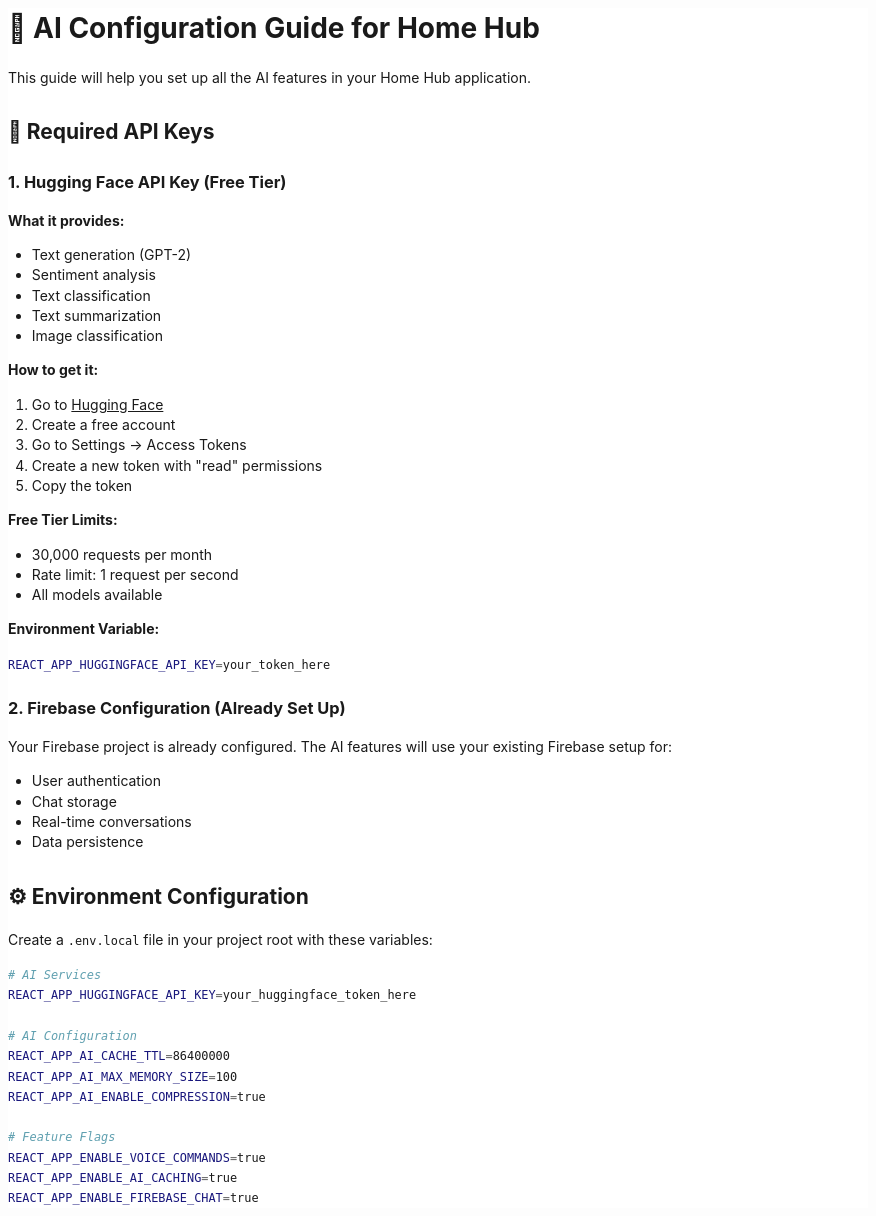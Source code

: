 # 🤖 AI Configuration Guide for Home Hub

This guide will help you set up all the AI features in your Home Hub application.

## 🔑 Required API Keys

### 1. **Hugging Face API Key** (Free Tier)

**What it provides:**
- Text generation (GPT-2)
- Sentiment analysis
- Text classification
- Text summarization
- Image classification

**How to get it:**
1. Go to [Hugging Face](https://huggingface.co/)
2. Create a free account
3. Go to Settings → Access Tokens
4. Create a new token with "read" permissions
5. Copy the token

**Free Tier Limits:**
- 30,000 requests per month
- Rate limit: 1 request per second
- All models available

**Environment Variable:**
```bash
REACT_APP_HUGGINGFACE_API_KEY=your_token_here
```

### 2. **Firebase Configuration** (Already Set Up)

Your Firebase project is already configured. The AI features will use your existing Firebase setup for:
- User authentication
- Chat storage
- Real-time conversations
- Data persistence

## ⚙️ Environment Configuration

Create a `.env.local` file in your project root with these variables:

```bash
# AI Services
REACT_APP_HUGGINGFACE_API_KEY=your_huggingface_token_here

# AI Configuration
REACT_APP_AI_CACHE_TTL=86400000
REACT_APP_AI_MAX_MEMORY_SIZE=100
REACT_APP_AI_ENABLE_COMPRESSION=true

# Feature Flags
REACT_APP_ENABLE_VOICE_COMMANDS=true
REACT_APP_ENABLE_AI_CACHING=true
REACT_APP_ENABLE_FIREBASE_CHAT=true
```

